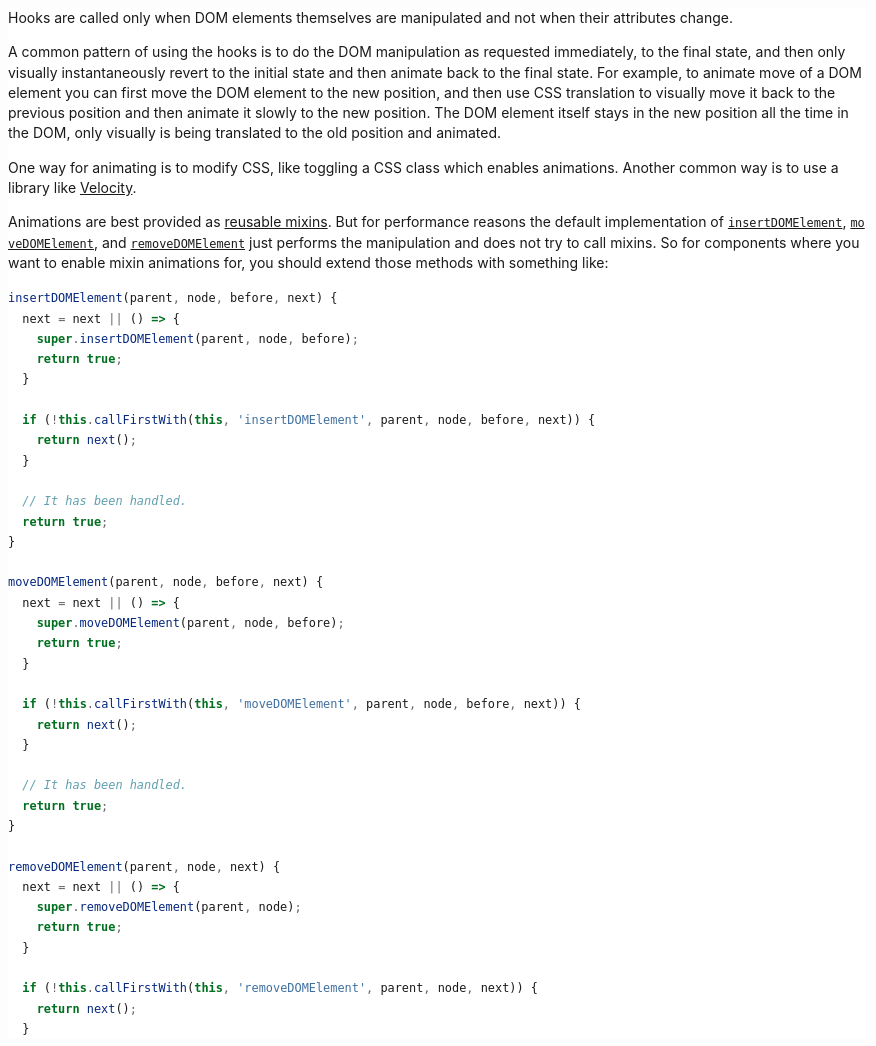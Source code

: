 Hooks are called only when DOM elements themselves are manipulated and not when their attributes change.

A common pattern of using the hooks is to do the DOM manipulation as requested immediately, to the final state, and
then only visually instantaneously revert to the initial state and then animate back to the final state. For example,
to animate move of a DOM element you can first move the DOM element to the new position, and then use CSS translation
to visually move it back to the previous position and then animate it slowly to the new position. The DOM element itself
stays in the new position all the time in the DOM, only visually is being translated to the old position and animated.

One way for animating is to modify CSS, like toggling a CSS class which enables animations. Another common way
is to use a library like [Velocity](http://julian.com/research/velocity/).

Animations are best provided as [reusable mixins](#mixins-1). But for performance reasons the default
implementation of [`insertDOMElement`](#user-content-reference_instance_insertDOMElement),
[`moveDOMElement`](#user-content-reference_instance_moveDOMElement), and
[`removeDOMElement`](#user-content-reference_instance_removeDOMElement) just performs the manipulation and does not
try to call mixins. So for components where you want to enable mixin animations for, you should extend those methods
with something like:

```javascript
insertDOMElement(parent, node, before, next) {
  next = next || () => {
    super.insertDOMElement(parent, node, before);
    return true;
  }

  if (!this.callFirstWith(this, 'insertDOMElement', parent, node, before, next)) {
    return next();
  }

  // It has been handled.
  return true;
}

moveDOMElement(parent, node, before, next) {
  next = next || () => {
    super.moveDOMElement(parent, node, before);
    return true;
  }

  if (!this.callFirstWith(this, 'moveDOMElement', parent, node, before, next)) {
    return next();
  }

  // It has been handled.
  return true;
}

removeDOMElement(parent, node, next) {
  next = next || () => {
    super.removeDOMElement(parent, node);
    return true;
  }

  if (!this.callFirstWith(this, 'removeDOMElement', parent, node, next)) {
    return next();
  }
```